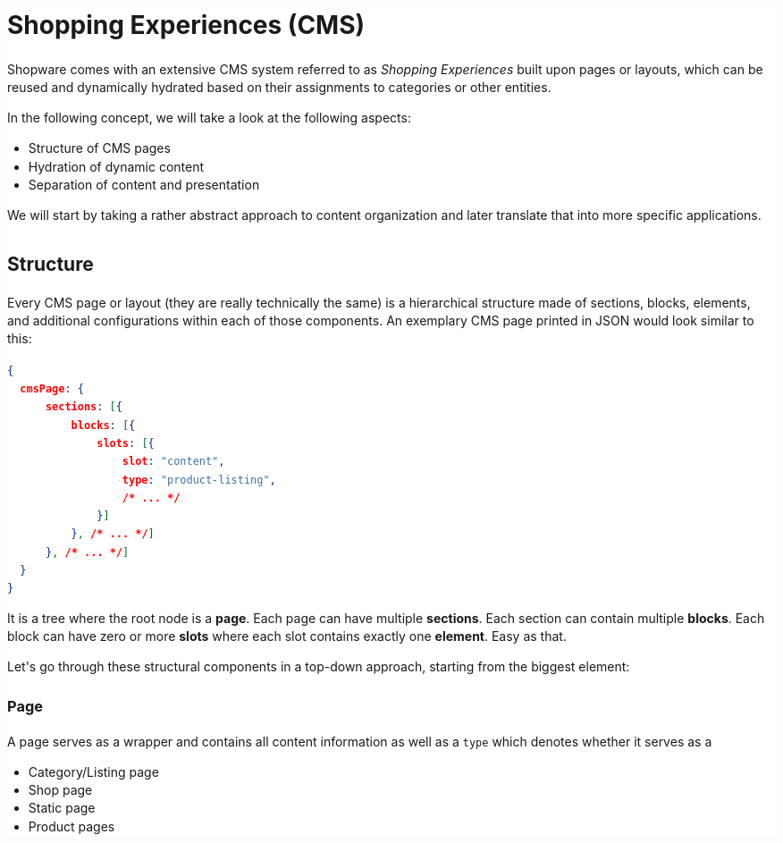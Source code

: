 # Shopping Experiences \(CMS\)

Shopware comes with an extensive CMS system referred to as *Shopping Experiences* built upon pages or layouts, which can be reused and dynamically hydrated based on their assignments to categories or other entities.

In the following concept, we will take a look at the following aspects:

* Structure of CMS pages
* Hydration of dynamic content
* Separation of content and presentation

We will start by taking a rather abstract approach to content organization and later translate that into more specific applications.

## Structure

Every CMS page or layout \(they are really technically the same\) is a hierarchical structure made of sections, blocks, elements, and additional configurations within each of those components. An exemplary CMS page printed in JSON would look similar to this:

```json
{
  cmsPage: {
      sections: [{
          blocks: [{
              slots: [{
                  slot: "content",
                  type: "product-listing",
                  /* ... */
              }]
          }, /* ... */]
      }, /* ... */]
  }
}
```

It is a tree where the root node is a **page**. Each page can have multiple **sections**. Each section can contain multiple **blocks**. Each block can have zero or more **slots** where each slot contains exactly one **element**. Easy as that.

Let's go through these structural components in a top-down approach, starting from the biggest element:

### Page

A page serves as a wrapper and contains all content information as well as a `type` which denotes whether it serves as a

* Category/Listing page
* Shop page
* Static page
* Product pages
